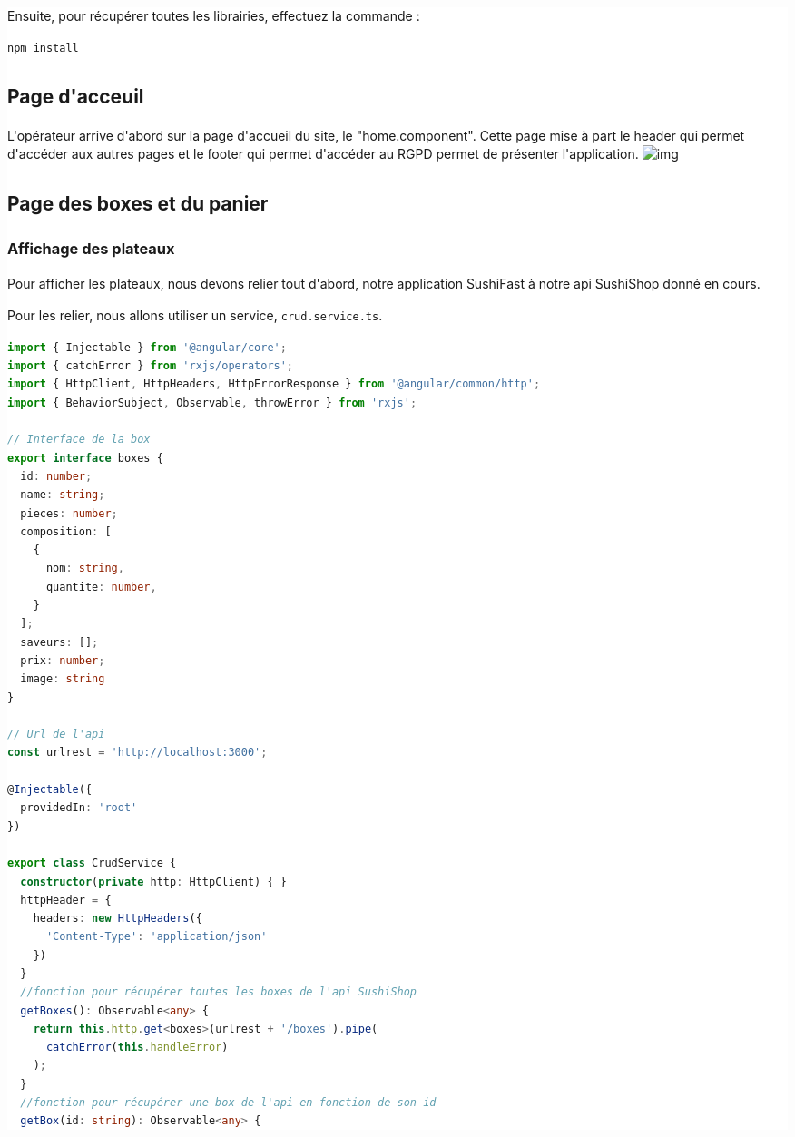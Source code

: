 Ensuite, pour récupérer toutes les librairies, effectuez la commande :

<code>npm install</code>

## Page d'acceuil

L'opérateur arrive d'abord sur la page d'accueil du site, le "home.component". Cette page mise à part le header qui permet d'accéder aux autres pages et le footer qui permet d'accéder au RGPD permet de présenter l'application.
![img](https://media.discordapp.net/attachments/415449138747146250/940899196419059722/unknown.png)

## Page des boxes et du panier

### Affichage des plateaux

Pour afficher les plateaux, nous devons relier tout d'abord, notre application SushiFast à notre api SushiShop donné en cours.

Pour les relier, nous allons utiliser un service, <code>crud.service.ts</code>.

```typescript
import { Injectable } from '@angular/core';
import { catchError } from 'rxjs/operators';
import { HttpClient, HttpHeaders, HttpErrorResponse } from '@angular/common/http';
import { BehaviorSubject, Observable, throwError } from 'rxjs';

// Interface de la box
export interface boxes {
  id: number;
  name: string;
  pieces: number;
  composition: [
    {
      nom: string,
      quantite: number,
    }
  ];
  saveurs: [];
  prix: number;
  image: string
}

// Url de l'api
const urlrest = 'http://localhost:3000';

@Injectable({
  providedIn: 'root'
})

export class CrudService {
  constructor(private http: HttpClient) { }
  httpHeader = {
    headers: new HttpHeaders({
      'Content-Type': 'application/json'
    })
  }
  //fonction pour récupérer toutes les boxes de l'api SushiShop
  getBoxes(): Observable<any> {
    return this.http.get<boxes>(urlrest + '/boxes').pipe(
      catchError(this.handleError)
    );
  }
  //fonction pour récupérer une box de l'api en fonction de son id
  getBox(id: string): Observable<any> {
```